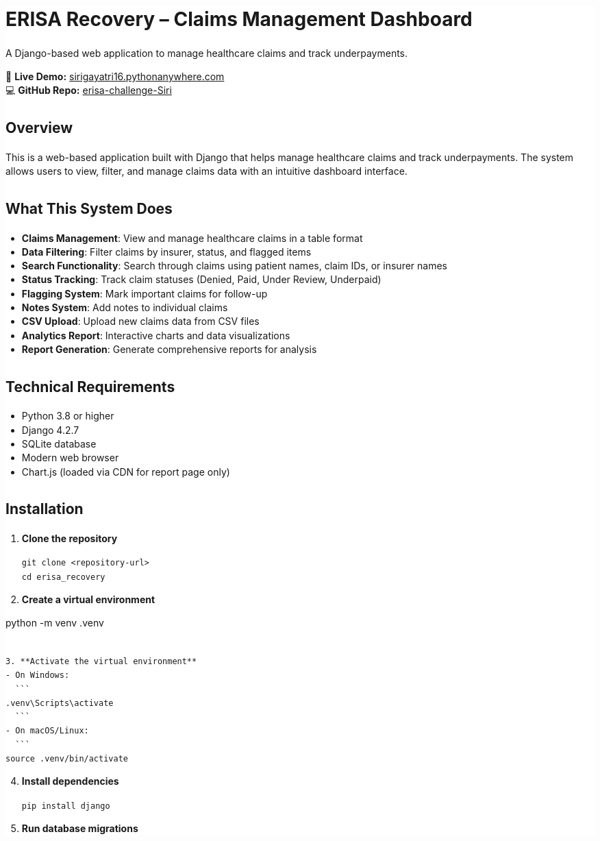 
# ERISA Recovery – Claims Management Dashboard  

A Django-based web application to manage healthcare claims and track underpayments.  

🔗 **Live Demo:** [sirigayatri16.pythonanywhere.com](https://sirigayatri16.pythonanywhere.com/)  
💻 **GitHub Repo:** [erisa-challenge-Siri](https://github.com/Sirigayatri/erisa-challenge-Siri)  


## Overview

This is a web-based application built with Django that helps manage healthcare claims and track underpayments. The system allows users to view, filter, and manage claims data with an intuitive dashboard interface.

## What This System Does

- **Claims Management**: View and manage healthcare claims in a table format
- **Data Filtering**: Filter claims by insurer, status, and flagged items
- **Search Functionality**: Search through claims using patient names, claim IDs, or insurer names
- **Status Tracking**: Track claim statuses (Denied, Paid, Under Review, Underpaid)
- **Flagging System**: Mark important claims for follow-up
- **Notes System**: Add notes to individual claims
- **CSV Upload**: Upload new claims data from CSV files
- **Analytics Report**: Interactive charts and data visualizations
- **Report Generation**: Generate comprehensive reports for analysis

## Technical Requirements

- Python 3.8 or higher
- Django 4.2.7
- SQLite database
- Modern web browser
- Chart.js (loaded via CDN for report page only)

## Installation

1. **Clone the repository**
   ```
   git clone <repository-url>
   cd erisa_recovery
   ```

2. **Create a virtual environment**
   ```
python -m venv .venv
   ```

3. **Activate the virtual environment**
   - On Windows:
     ```
.venv\Scripts\activate
     ```
   - On macOS/Linux:
     ```
source .venv/bin/activate
```

4. **Install dependencies**
   ```
   pip install django
   ```

5. **Run database migrations**
   ```